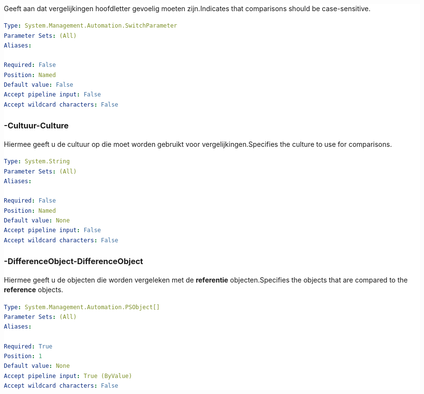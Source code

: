 <span data-ttu-id="e8512-158">Geeft aan dat vergelijkingen hoofdletter gevoelig moeten zijn.</span><span class="sxs-lookup"><span data-stu-id="e8512-158">Indicates that comparisons should be case-sensitive.</span></span>

```yaml
Type: System.Management.Automation.SwitchParameter
Parameter Sets: (All)
Aliases:

Required: False
Position: Named
Default value: False
Accept pipeline input: False
Accept wildcard characters: False
```

### <span data-ttu-id="e8512-159">-Cultuur</span><span class="sxs-lookup"><span data-stu-id="e8512-159">-Culture</span></span>

<span data-ttu-id="e8512-160">Hiermee geeft u de cultuur op die moet worden gebruikt voor vergelijkingen.</span><span class="sxs-lookup"><span data-stu-id="e8512-160">Specifies the culture to use for comparisons.</span></span>

```yaml
Type: System.String
Parameter Sets: (All)
Aliases:

Required: False
Position: Named
Default value: None
Accept pipeline input: False
Accept wildcard characters: False
```

### <span data-ttu-id="e8512-161">-DifferenceObject</span><span class="sxs-lookup"><span data-stu-id="e8512-161">-DifferenceObject</span></span>

<span data-ttu-id="e8512-162">Hiermee geeft u de objecten die worden vergeleken met de **referentie** objecten.</span><span class="sxs-lookup"><span data-stu-id="e8512-162">Specifies the objects that are compared to the **reference** objects.</span></span>

```yaml
Type: System.Management.Automation.PSObject[]
Parameter Sets: (All)
Aliases:

Required: True
Position: 1
Default value: None
Accept pipeline input: True (ByValue)
Accept wildcard characters: False
```
